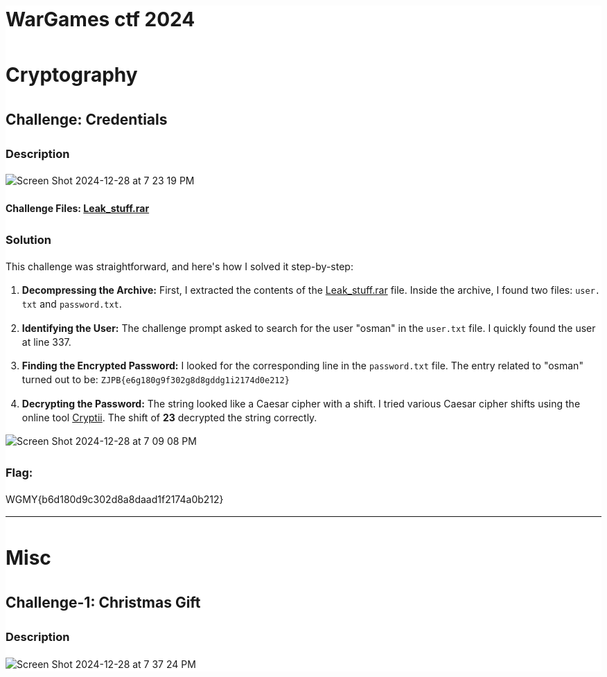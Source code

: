 # WarGames ctf 2024

# Cryptography

## Challenge: Credentials

### Description

<img width="419" alt="Screen Shot 2024-12-28 at 7 23 19 PM" src="https://github.com/user-attachments/assets/83a85aad-6db9-4d00-945f-50147c0d9abb" />

#### Challenge Files: [Leak_stuff.rar](../Files/Leak_stuff.rar)

### Solution

This challenge was straightforward, and here's how I solved it step-by-step:

1. **Decompressing the Archive:**
   First, I extracted the contents of the [Leak_stuff.rar](../Files/Leak_stuff.rar) file. Inside the archive, I found two files: `user.txt` and `password.txt`.

2. **Identifying the User:**
   The challenge prompt asked to search for the user "osman" in the `user.txt` file. I quickly found the user at line 337.

3. **Finding the Encrypted Password:**
   I looked for the corresponding line in the `password.txt` file. The entry related to "osman" turned out to be: `ZJPB{e6g180g9f302g8d8gddg1i2174d0e212}`

4. **Decrypting the Password:**
   The string looked like a Caesar cipher with a shift. I tried various Caesar cipher shifts using the online tool [Cryptii](https://cryptii.com/). The shift of **23** decrypted the string correctly.
<img width="1455" alt="Screen Shot 2024-12-28 at 7 09 08 PM" src="https://github.com/user-attachments/assets/0505e2f3-0a7d-44a6-a012-89f181c4c59d" />

### Flag:
   WGMY{b6d180d9c302d8a8daad1f2174a0b212}

---

# Misc

## Challenge-1: Christmas Gift
 
### Description

<img width="489" alt="Screen Shot 2024-12-28 at 7 37 24 PM" src="https://github.com/user-attachments/assets/75231f82-6e5a-4c63-942c-2137f97b99cb" />
